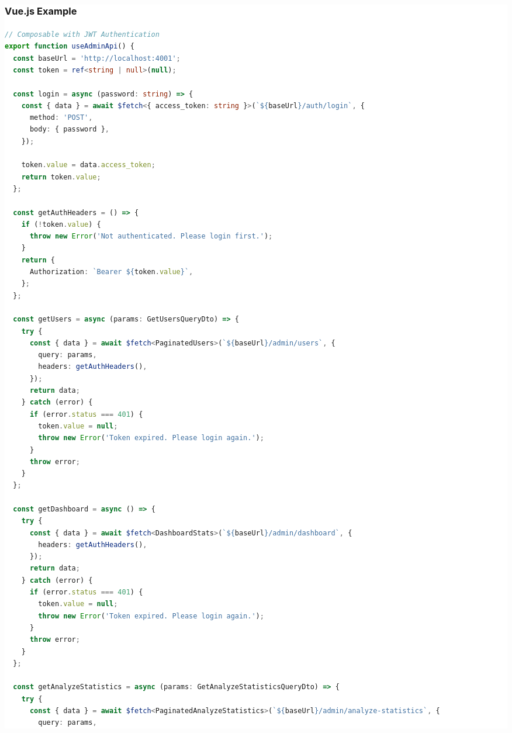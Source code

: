 ### Vue.js Example

```typescript
// Composable with JWT Authentication
export function useAdminApi() {
  const baseUrl = 'http://localhost:4001';
  const token = ref<string | null>(null);

  const login = async (password: string) => {
    const { data } = await $fetch<{ access_token: string }>(`${baseUrl}/auth/login`, {
      method: 'POST',
      body: { password },
    });

    token.value = data.access_token;
    return token.value;
  };

  const getAuthHeaders = () => {
    if (!token.value) {
      throw new Error('Not authenticated. Please login first.');
    }
    return {
      Authorization: `Bearer ${token.value}`,
    };
  };

  const getUsers = async (params: GetUsersQueryDto) => {
    try {
      const { data } = await $fetch<PaginatedUsers>(`${baseUrl}/admin/users`, {
        query: params,
        headers: getAuthHeaders(),
      });
      return data;
    } catch (error) {
      if (error.status === 401) {
        token.value = null;
        throw new Error('Token expired. Please login again.');
      }
      throw error;
    }
  };

  const getDashboard = async () => {
    try {
      const { data } = await $fetch<DashboardStats>(`${baseUrl}/admin/dashboard`, {
        headers: getAuthHeaders(),
      });
      return data;
    } catch (error) {
      if (error.status === 401) {
        token.value = null;
        throw new Error('Token expired. Please login again.');
      }
      throw error;
    }
  };

  const getAnalyzeStatistics = async (params: GetAnalyzeStatisticsQueryDto) => {
    try {
      const { data } = await $fetch<PaginatedAnalyzeStatistics>(`${baseUrl}/admin/analyze-statistics`, {
        query: params,
```